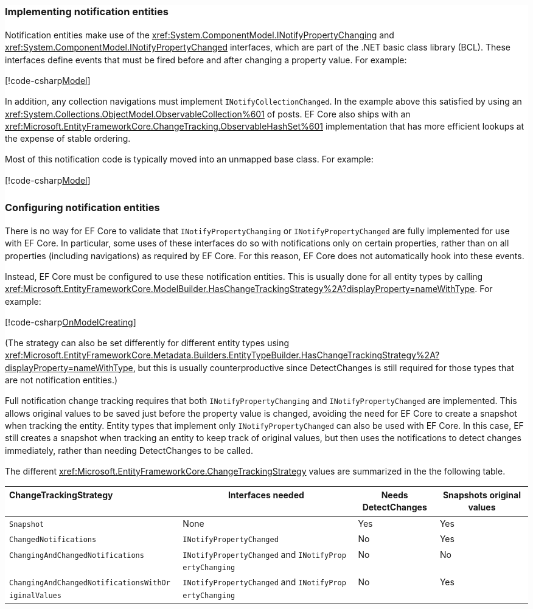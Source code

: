### Implementing notification entities

Notification entities make use of the <xref:System.ComponentModel.INotifyPropertyChanging> and <xref:System.ComponentModel.INotifyPropertyChanged> interfaces, which are part of the .NET basic class library (BCL). These interfaces define events that must be fired before and after changing a property value. For example:


[!code-csharp[Model](../../../samples/core/ChangeTracking/ChangeDetectionAndNotifications/NotificationEntitiesSamples.cs?name=Model)]

In addition, any collection navigations must implement `INotifyCollectionChanged`. In the example above this satisfied by using an <xref:System.Collections.ObjectModel.ObservableCollection%601> of posts. EF Core also ships with an <xref:Microsoft.EntityFrameworkCore.ChangeTracking.ObservableHashSet%601> implementation that has more efficient lookups at the expense of stable ordering.

Most of this notification code is typically moved into an unmapped base class. For example:


[!code-csharp[Model](../../../samples/core/ChangeTracking/ChangeDetectionAndNotifications/NotificationWithBaseSamples.cs?name=Model)]

### Configuring notification entities

There is no way for EF Core to validate that `INotifyPropertyChanging` or `INotifyPropertyChanged` are fully implemented for use with EF Core. In particular, some uses of these interfaces do so with notifications only on certain properties, rather than on all properties (including navigations) as required by EF Core. For this reason, EF Core does not automatically hook into these events.

Instead, EF Core must be configured to use these notification entities. This is usually done for all entity types by calling <xref:Microsoft.EntityFrameworkCore.ModelBuilder.HasChangeTrackingStrategy%2A?displayProperty=nameWithType>. For example:


[!code-csharp[OnModelCreating](../../../samples/core/ChangeTracking/ChangeDetectionAndNotifications/NotificationWithBaseSamples.cs?name=OnModelCreating)]

(The strategy can also be set differently for different entity types using <xref:Microsoft.EntityFrameworkCore.Metadata.Builders.EntityTypeBuilder.HasChangeTrackingStrategy%2A?displayProperty=nameWithType>, but this is usually counterproductive since DetectChanges is still required for those types that are not notification entities.)

Full notification change tracking requires that both `INotifyPropertyChanging` and `INotifyPropertyChanged` are implemented. This allows original values to be saved just before the property value is changed, avoiding the need for EF Core to create a snapshot when tracking the entity. Entity types that implement only `INotifyPropertyChanged` can also be used with EF Core. In this case, EF still creates a snapshot when tracking an entity to keep track of original values, but then uses the notifications to detect changes immediately, rather than needing DetectChanges to be called.

The different <xref:Microsoft.EntityFrameworkCore.ChangeTrackingStrategy> values are summarized in the the following table.

| ChangeTrackingStrategy                              | Interfaces needed                                      | Needs DetectChanges | Snapshots original values
|:----------------------------------------------------|--------------------------------------------------------|---------------------|--------------------------
| `Snapshot`                                          | None                                                   | Yes                 | Yes
| `ChangedNotifications`                              | `INotifyPropertyChanged`                               | No                  | Yes
| `ChangingAndChangedNotifications`                   | `INotifyPropertyChanged` and `INotifyPropertyChanging` | No                  | No
| `ChangingAndChangedNotificationsWithOriginalValues` | `INotifyPropertyChanged` and `INotifyPropertyChanging` | No                  | Yes
